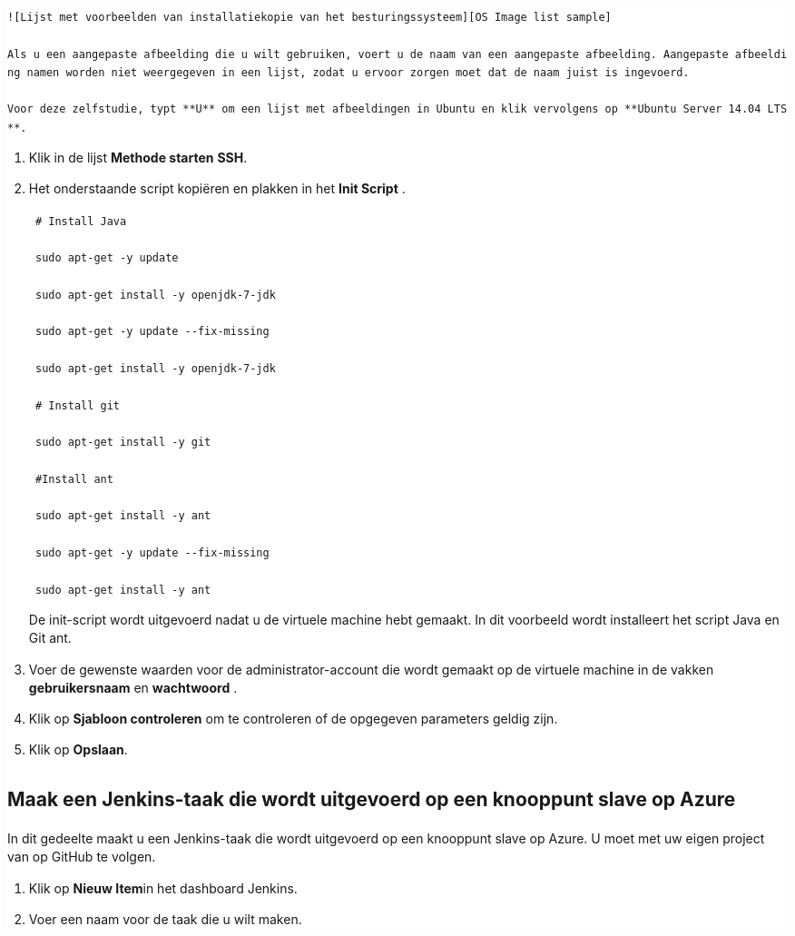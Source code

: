     ![Lijst met voorbeelden van installatiekopie van het besturingssysteem][OS Image list sample]

    Als u een aangepaste afbeelding die u wilt gebruiken, voert u de naam van een aangepaste afbeelding. Aangepaste afbeelding namen worden niet weergegeven in een lijst, zodat u ervoor zorgen moet dat de naam juist is ingevoerd.

    Voor deze zelfstudie, typt **U** om een lijst met afbeeldingen in Ubuntu en klik vervolgens op **Ubuntu Server 14.04 LTS**.

1. Klik in de lijst **Methode starten** **SSH**.

1. Het onderstaande script kopiëren en plakken in het **Init Script** .

        # Install Java

        sudo apt-get -y update

        sudo apt-get install -y openjdk-7-jdk

        sudo apt-get -y update --fix-missing

        sudo apt-get install -y openjdk-7-jdk

        # Install git

        sudo apt-get install -y git

        #Install ant

        sudo apt-get install -y ant

        sudo apt-get -y update --fix-missing

        sudo apt-get install -y ant

    De init-script wordt uitgevoerd nadat u de virtuele machine hebt gemaakt. In dit voorbeeld wordt installeert het script Java en Git ant.

1. Voer de gewenste waarden voor de administrator-account die wordt gemaakt op de virtuele machine in de vakken **gebruikersnaam** en **wachtwoord** .

1. Klik op **Sjabloon controleren** om te controleren of de opgegeven parameters geldig zijn.

1. Klik op **Opslaan**.


## <a name="create-a-jenkins-job-that-runs-on-a-slave-node-on-azure"></a>Maak een Jenkins-taak die wordt uitgevoerd op een knooppunt slave op Azure

In dit gedeelte maakt u een Jenkins-taak die wordt uitgevoerd op een knooppunt slave op Azure. U moet met uw eigen project van op GitHub te volgen.

1. Klik op **Nieuw Item**in het dashboard Jenkins.

1. Voer een naam voor de taak die u wilt maken.


[Azure Java Developer Center]: https://azure.microsoft.com/develop/java/
[profiel van abonnement]: http://go.microsoft.com/fwlink/?LinkID=396395
[cloud section]: ./media/virtual-machines-azure-slave-plugin-for-jenkins/jenkins-cloud-section.png
[subscription configuration]: ./media/virtual-machines-azure-slave-plugin-for-jenkins/jenkins-account-configuration-fields.png
[add vm template]: ./media/virtual-machines-azure-slave-plugin-for-jenkins/jenkins-add-vm-template.png
[blank general configuration]: ./media/virtual-machines-azure-slave-plugin-for-jenkins/jenkins-slave-template-general-configuration-blank.png
[checkpoint general template config]: ./media/virtual-machines-azure-slave-plugin-for-jenkins/jenkins-slave-template-general-configuration.png
[OS Image list sample]: ./media/virtual-machines-azure-slave-plugin-for-jenkins/jenkins-os-family-list-sample.png